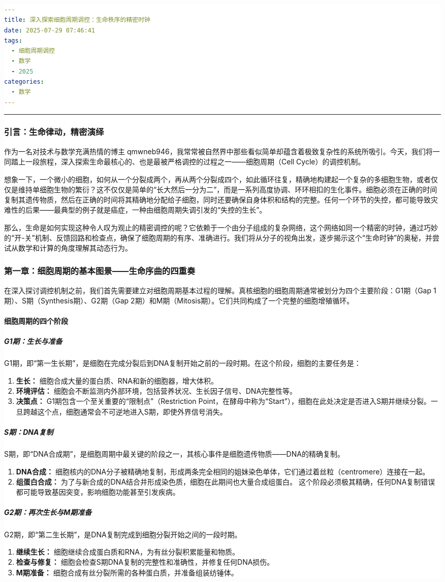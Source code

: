 ```yaml
---
title: 深入探索细胞周期调控：生命秩序的精密时钟
date: 2025-07-29 07:46:41
tags:
  - 细胞周期调控
  - 数学
  - 2025
categories:
  - 数学
---
```


---

### 引言：生命律动，精密演绎

作为一名对技术与数学充满热情的博主 qmwneb946，我常常被自然界中那些看似简单却蕴含着极致复杂性的系统所吸引。今天，我们将一同踏上一段旅程，深入探索生命最核心的、也是最被严格调控的过程之一——细胞周期（Cell Cycle）的调控机制。

想象一下，一个微小的细胞，如何从一个分裂成两个，再从两个分裂成四个，如此循环往复，精确地构建起一个复杂的多细胞生物，或者仅仅是维持单细胞生物的繁衍？这不仅仅是简单的“长大然后一分为二”，而是一系列高度协调、环环相扣的生化事件。细胞必须在正确的时间复制其遗传物质，然后在正确的时间将其精确地分配给子细胞，同时还要确保自身体积和结构的完整。任何一个环节的失控，都可能导致灾难性的后果——最典型的例子就是癌症，一种由细胞周期失调引发的“失控的生长”。

那么，生命是如何实现这种令人叹为观止的精密调控的呢？它依赖于一个由分子组成的复杂网络，这个网络如同一个精密的时钟，通过巧妙的“开-关”机制、反馈回路和检查点，确保了细胞周期的有序、准确进行。我们将从分子的视角出发，逐步揭示这个“生命时钟”的奥秘，并尝试从数学和计算的角度理解其动态行为。

### 第一章：细胞周期的基本图景——生命序曲的四重奏

在深入探讨调控机制之前，我们首先需要建立对细胞周期基本过程的理解。真核细胞的细胞周期通常被划分为四个主要阶段：G1期（Gap 1期）、S期（Synthesis期）、G2期（Gap 2期）和M期（Mitosis期）。它们共同构成了一个完整的细胞增殖循环。

#### 细胞周期的四个阶段

##### G1期：生长与准备

G1期，即“第一生长期”，是细胞在完成分裂后到DNA复制开始之前的一段时期。在这个阶段，细胞的主要任务是：
1.  **生长：** 细胞合成大量的蛋白质、RNA和新的细胞器，增大体积。
2.  **环境评估：** 细胞会不断监测内外部环境，包括营养状况、生长因子信号、DNA完整性等。
3.  **决策点：** G1期包含一个至关重要的“限制点”（Restriction Point，在酵母中称为“Start”），细胞在此处决定是否进入S期并继续分裂。一旦跨越这个点，细胞通常会不可逆地进入S期，即使外界信号消失。

##### S期：DNA复制

S期，即“DNA合成期”，是细胞周期中最关键的阶段之一，其核心事件是细胞遗传物质——DNA的精确复制。
1.  **DNA合成：** 细胞核内的DNA分子被精确地复制，形成两条完全相同的姐妹染色单体，它们通过着丝粒（centromere）连接在一起。
2.  **组蛋白合成：** 为了与新合成的DNA结合并形成染色质，细胞在此期间也大量合成组蛋白。
这个阶段必须极其精确，任何DNA复制错误都可能导致基因突变，影响细胞功能甚至引发疾病。

##### G2期：再次生长与M期准备

G2期，即“第二生长期”，是DNA复制完成到细胞分裂开始之间的一段时期。
1.  **继续生长：** 细胞继续合成蛋白质和RNA，为有丝分裂积累能量和物质。
2.  **检查与修复：** 细胞会检查S期DNA复制的完整性和准确性，并修复任何DNA损伤。
3.  **M期准备：** 细胞合成有丝分裂所需的各种蛋白质，并准备组装纺锤体。
